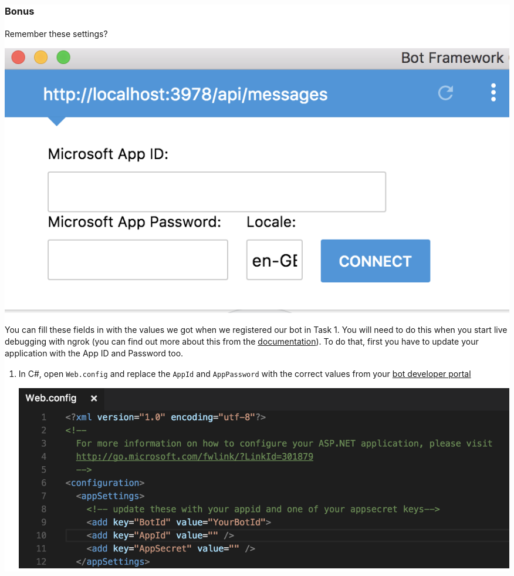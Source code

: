### Bonus
Remember these settings?

![Emulator](images/emulator2.png)

You can fill these fields in with the values we got when we registered our bot in Task 1. You will need to do this when you start live debugging with ngrok (you can find out more about this from the [documentation](https://docs.botframework.com/en-us/node/builder/guides/core-concepts/#debugging-locally-using-ngrok)). To do that, first you have to update your application with the App ID and Password too.

1. In C#, open `Web.config` and replace the `AppId` and `AppPassword` with the correct values from your [bot developer portal](https://dev.botframework.com/)

    ![Bot ID & Password](images/appid1.png)
